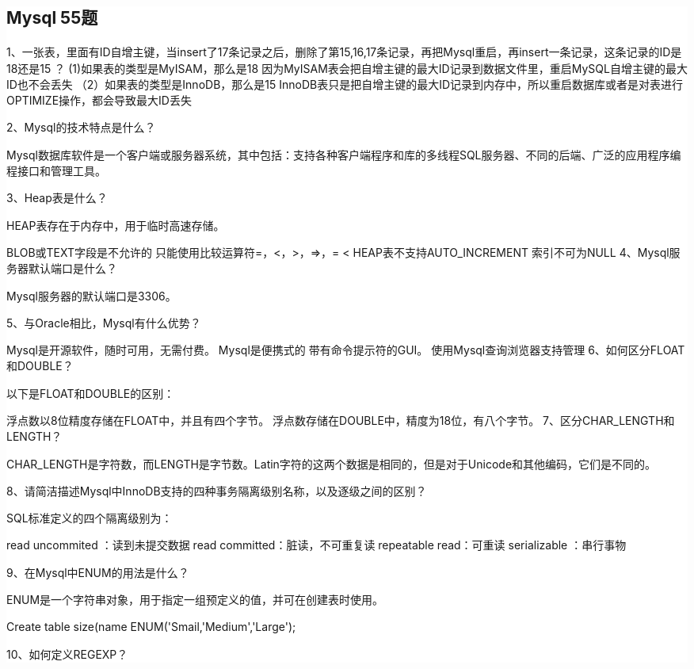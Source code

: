 
## Mysql 55题

1、一张表，里面有ID自增主键，当insert了17条记录之后，删除了第15,16,17条记录，再把Mysql重启，再insert一条记录，这条记录的ID是18还是15 ？
(1)如果表的类型是MyISAM，那么是18
因为MyISAM表会把自增主键的最大ID记录到数据文件里，重启MySQL自增主键的最大ID也不会丢失
（2）如果表的类型是InnoDB，那么是15
InnoDB表只是把自增主键的最大ID记录到内存中，所以重启数据库或者是对表进行OPTIMIZE操作，都会导致最大ID丢失

2、Mysql的技术特点是什么？

Mysql数据库软件是一个客户端或服务器系统，其中包括：支持各种客户端程序和库的多线程SQL服务器、不同的后端、广泛的应用程序编程接口和管理工具。

3、Heap表是什么？

HEAP表存在于内存中，用于临时高速存储。

BLOB或TEXT字段是不允许的
只能使用比较运算符=，<，>，=>，= <
HEAP表不支持AUTO_INCREMENT
索引不可为NULL
4、Mysql服务器默认端口是什么？

Mysql服务器的默认端口是3306。

5、与Oracle相比，Mysql有什么优势？

Mysql是开源软件，随时可用，无需付费。
Mysql是便携式的
带有命令提示符的GUI。
使用Mysql查询浏览器支持管理
6、如何区分FLOAT和DOUBLE？

以下是FLOAT和DOUBLE的区别：

浮点数以8位精度存储在FLOAT中，并且有四个字节。
浮点数存储在DOUBLE中，精度为18位，有八个字节。
7、区分CHAR_LENGTH和LENGTH？

CHAR_LENGTH是字符数，而LENGTH是字节数。Latin字符的这两个数据是相同的，但是对于Unicode和其他编码，它们是不同的。

8、请简洁描述Mysql中InnoDB支持的四种事务隔离级别名称，以及逐级之间的区别？

SQL标准定义的四个隔离级别为：

read uncommited ：读到未提交数据
read committed：脏读，不可重复读
repeatable read：可重读
serializable ：串行事物



9、在Mysql中ENUM的用法是什么？

ENUM是一个字符串对象，用于指定一组预定义的值，并可在创建表时使用。

Create table size(name ENUM('Smail,'Medium','Large');

10、如何定义REGEXP？
